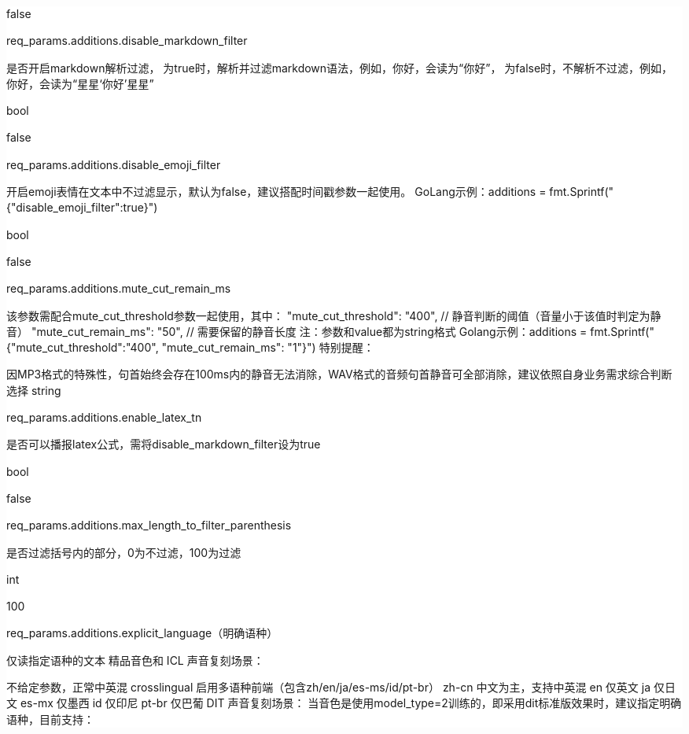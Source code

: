 false

req_params.additions.disable_markdown_filter

是否开启markdown解析过滤，
为true时，解析并过滤markdown语法，例如，你好，会读为“你好”，
为false时，不解析不过滤，例如，你好，会读为“星星‘你好’星星”

bool

false

req_params.additions.disable_emoji_filter

开启emoji表情在文本中不过滤显示，默认为false，建议搭配时间戳参数一起使用。
GoLang示例：additions = fmt.Sprintf("{"disable_emoji_filter":true}")

bool

false

req_params.additions.mute_cut_remain_ms

该参数需配合mute_cut_threshold参数一起使用，其中：
"mute_cut_threshold": "400", // 静音判断的阈值（音量小于该值时判定为静音）
"mute_cut_remain_ms": "50", // 需要保留的静音长度
注：参数和value都为string格式
Golang示例：additions = fmt.Sprintf("{"mute_cut_threshold":"400", "mute_cut_remain_ms": "1"}")
特别提醒：

因MP3格式的特殊性，句首始终会存在100ms内的静音无法消除，WAV格式的音频句首静音可全部消除，建议依照自身业务需求综合判断选择
string

req_params.additions.enable_latex_tn

是否可以播报latex公式，需将disable_markdown_filter设为true

bool

false

req_params.additions.max_length_to_filter_parenthesis

是否过滤括号内的部分，0为不过滤，100为过滤

int

100

req_params.additions.explicit_language（明确语种）

仅读指定语种的文本
精品音色和 ICL 声音复刻场景：

不给定参数，正常中英混
crosslingual 启用多语种前端（包含zh/en/ja/es-ms/id/pt-br）
zh-cn 中文为主，支持中英混
en 仅英文
ja 仅日文
es-mx 仅墨西
id 仅印尼
pt-br 仅巴葡
DIT 声音复刻场景：
当音色是使用model_type=2训练的，即采用dit标准版效果时，建议指定明确语种，目前支持：
